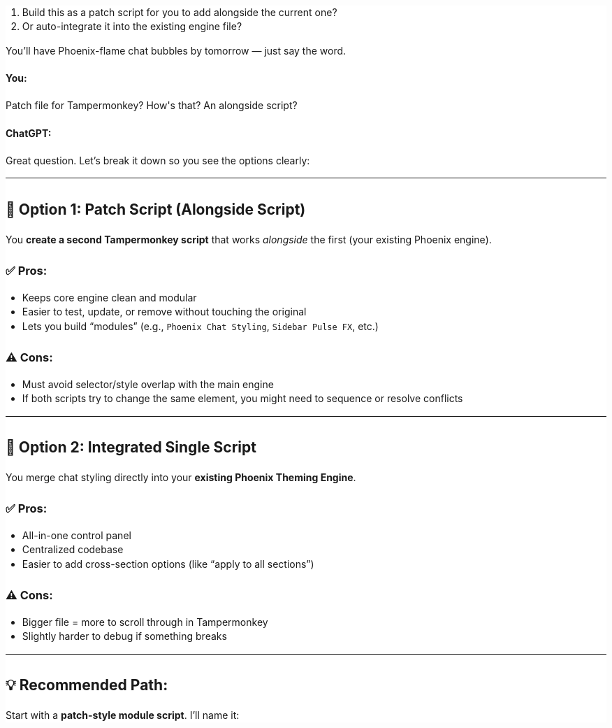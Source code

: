 1. Build this as a patch script for you to add alongside the current one?
2. Or auto-integrate it into the existing engine file?

You’ll have Phoenix-flame chat bubbles by tomorrow — just say the word.


#### You:
Patch file for Tampermonkey? How's that? An alongside script? 

#### ChatGPT:
Great question. Let’s break it down so you see the options clearly:

---

## 🔧 Option 1: **Patch Script (Alongside Script)**

You **create a second Tampermonkey script** that works *alongside* the first (your existing Phoenix engine).

### ✅ Pros:

- Keeps core engine clean and modular
- Easier to test, update, or remove without touching the original
- Lets you build “modules” (e.g., `Phoenix Chat Styling`, `Sidebar Pulse FX`, etc.)

### ⚠️ Cons:

- Must avoid selector/style overlap with the main engine
- If both scripts try to change the same element, you might need to sequence or resolve conflicts

---

## 🔧 Option 2: **Integrated Single Script**

You merge chat styling directly into your **existing Phoenix Theming Engine**.

### ✅ Pros:

- All-in-one control panel
- Centralized codebase
- Easier to add cross-section options (like “apply to all sections”)

### ⚠️ Cons:

- Bigger file = more to scroll through in Tampermonkey
- Slightly harder to debug if something breaks

---

## 💡 Recommended Path:

Start with a **patch-style module script**. I’ll name it:
